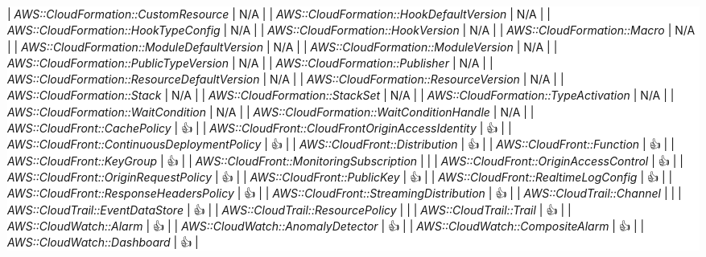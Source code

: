 | *AWS::CloudFormation::CustomResource* | N/A |
| *AWS::CloudFormation::HookDefaultVersion* | N/A |
| *AWS::CloudFormation::HookTypeConfig* | N/A |
| *AWS::CloudFormation::HookVersion* | N/A |
| *AWS::CloudFormation::Macro* | N/A |
| *AWS::CloudFormation::ModuleDefaultVersion* | N/A |
| *AWS::CloudFormation::ModuleVersion* | N/A |
| *AWS::CloudFormation::PublicTypeVersion* | N/A |
| *AWS::CloudFormation::Publisher* | N/A |
| *AWS::CloudFormation::ResourceDefaultVersion* | N/A |
| *AWS::CloudFormation::ResourceVersion* | N/A |
| *AWS::CloudFormation::Stack* | N/A |
| *AWS::CloudFormation::StackSet* | N/A |
| *AWS::CloudFormation::TypeActivation* | N/A |
| *AWS::CloudFormation::WaitCondition* | N/A |
| *AWS::CloudFormation::WaitConditionHandle* | N/A |
| *AWS::CloudFront::CachePolicy* | :thumbsup: |
| *AWS::CloudFront::CloudFrontOriginAccessIdentity* | :thumbsup: |
| *AWS::CloudFront::ContinuousDeploymentPolicy* | :thumbsup: |
| *AWS::CloudFront::Distribution* | :thumbsup: |
| *AWS::CloudFront::Function* | :thumbsup: |
| *AWS::CloudFront::KeyGroup* | :thumbsup: |
| *AWS::CloudFront::MonitoringSubscription* |  |
| *AWS::CloudFront::OriginAccessControl* | :thumbsup: |
| *AWS::CloudFront::OriginRequestPolicy* | :thumbsup: |
| *AWS::CloudFront::PublicKey* | :thumbsup: |
| *AWS::CloudFront::RealtimeLogConfig* | :thumbsup: |
| *AWS::CloudFront::ResponseHeadersPolicy* | :thumbsup: |
| *AWS::CloudFront::StreamingDistribution* | :thumbsup: |
| *AWS::CloudTrail::Channel* |  |
| *AWS::CloudTrail::EventDataStore* | :thumbsup: |
| *AWS::CloudTrail::ResourcePolicy* |  |
| *AWS::CloudTrail::Trail* | :thumbsup: |
| *AWS::CloudWatch::Alarm* | :thumbsup: |
| *AWS::CloudWatch::AnomalyDetector* | :thumbsup: |
| *AWS::CloudWatch::CompositeAlarm* | :thumbsup: |
| *AWS::CloudWatch::Dashboard* | :thumbsup: |